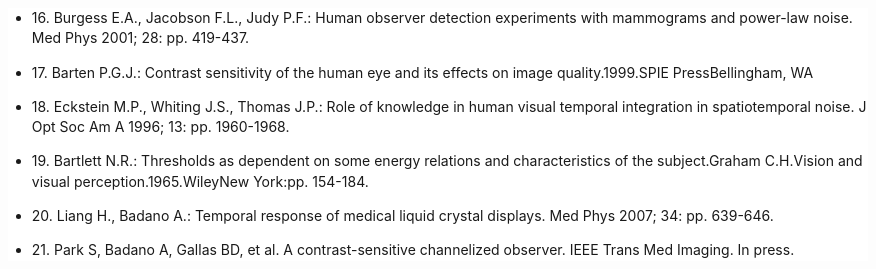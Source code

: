 
- 16\. Burgess E.A., Jacobson F.L., Judy P.F.: Human observer detection experiments with mammograms and power-law noise. Med Phys 2001; 28: pp. 419-437.


- 17\. Barten P.G.J.: Contrast sensitivity of the human eye and its effects on image quality.1999.SPIE PressBellingham, WA


- 18\. Eckstein M.P., Whiting J.S., Thomas J.P.: Role of knowledge in human visual temporal integration in spatiotemporal noise. J Opt Soc Am A 1996; 13: pp. 1960-1968.


- 19\. Bartlett N.R.: Thresholds as dependent on some energy relations and characteristics of the subject.Graham C.H.Vision and visual perception.1965.WileyNew York:pp. 154-184.


- 20\. Liang H., Badano A.: Temporal response of medical liquid crystal displays. Med Phys 2007; 34: pp. 639-646.


- 21\.  Park S, Badano A, Gallas BD, et al. A contrast-sensitive channelized observer. IEEE Trans Med Imaging. In press.